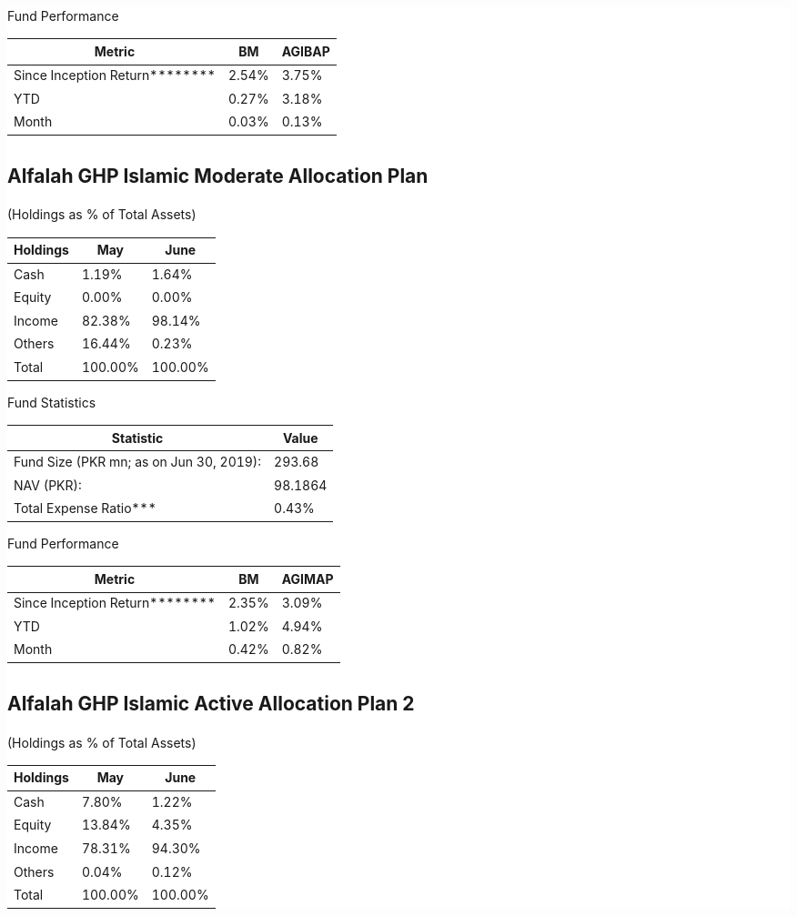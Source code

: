 Fund Performance

| Metric                             | BM    | AGIBAP |
| ---------------------------------- | ----- | ------ |
| Since Inception Return**\*\*\*\*** | 2.54% | 3.75%  |
| YTD                                | 0.27% | 3.18%  |
| Month                              | 0.03% | 0.13%  |

## Alfalah GHP Islamic Moderate Allocation Plan

(Holdings as % of Total Assets)

| Holdings | May     | June    |
| -------- | ------- | ------- |
| Cash     | 1.19%   | 1.64%   |
| Equity   | 0.00%   | 0.00%   |
| Income   | 82.38%  | 98.14%  |
| Others   | 16.44%  | 0.23%   |
| Total    | 100.00% | 100.00% |

Fund Statistics

| Statistic                               | Value   |
| --------------------------------------- | ------- |
| Fund Size (PKR mn; as on Jun 30, 2019): | 293.68  |
| NAV (PKR):                              | 98.1864 |
| Total Expense Ratio\*\*\*               | 0.43%   |

Fund Performance

| Metric                             | BM    | AGIMAP |
| ---------------------------------- | ----- | ------ |
| Since Inception Return**\*\*\*\*** | 2.35% | 3.09%  |
| YTD                                | 1.02% | 4.94%  |
| Month                              | 0.42% | 0.82%  |

## Alfalah GHP Islamic Active Allocation Plan 2

(Holdings as % of Total Assets)

| Holdings | May     | June    |
| -------- | ------- | ------- |
| Cash     | 7.80%   | 1.22%   |
| Equity   | 13.84%  | 4.35%   |
| Income   | 78.31%  | 94.30%  |
| Others   | 0.04%   | 0.12%   |
| Total    | 100.00% | 100.00% |
